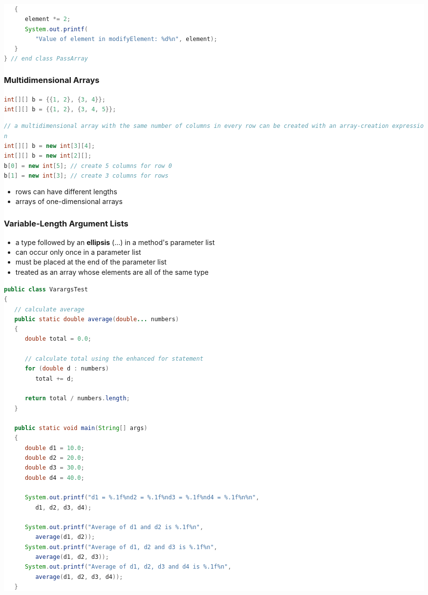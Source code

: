 ```java
   {
      element *= 2;
      System.out.printf(
         "Value of element in modifyElement: %d%n", element);
   } 
} // end class PassArray
```

### Multidimensional Arrays

```java
int[][] b = {{1, 2}, {3, 4}};
int[][] b = {{1, 2}, {3, 4, 5}};
```

```java
// a multidimensional array with the same number of columns in every row can be created with an array-creation expression
int[][] b = new int[3][4];
int[][] b = new int[2][];
b[0] = new int[5]; // create 5 columns for row 0
b[1] = new int[3]; // create 3 columns for rows
```

- rows can have different lengths
- arrays of one-dimensional arrays

### Variable-Length Argument Lists

- a type followed by an **ellipsis** (...) in a method's parameter list
- can occur only once in a parameter list
- must be placed at the end of the parameter list
- treated as an array whose elements are all of the same type

```java
public class VarargsTest 
{
   // calculate average
   public static double average(double... numbers)
   {
      double total = 0.0; 

      // calculate total using the enhanced for statement
      for (double d : numbers)
         total += d;

      return total / numbers.length;
   } 

   public static void main(String[] args) 
   {
      double d1 = 10.0;
      double d2 = 20.0;
      double d3 = 30.0;
      double d4 = 40.0;

      System.out.printf("d1 = %.1f%nd2 = %.1f%nd3 = %.1f%nd4 = %.1f%n%n",
         d1, d2, d3, d4);

      System.out.printf("Average of d1 and d2 is %.1f%n", 
         average(d1, d2)); 
      System.out.printf("Average of d1, d2 and d3 is %.1f%n", 
         average(d1, d2, d3));
      System.out.printf("Average of d1, d2, d3 and d4 is %.1f%n", 
         average(d1, d2, d3, d4));
   } 
```